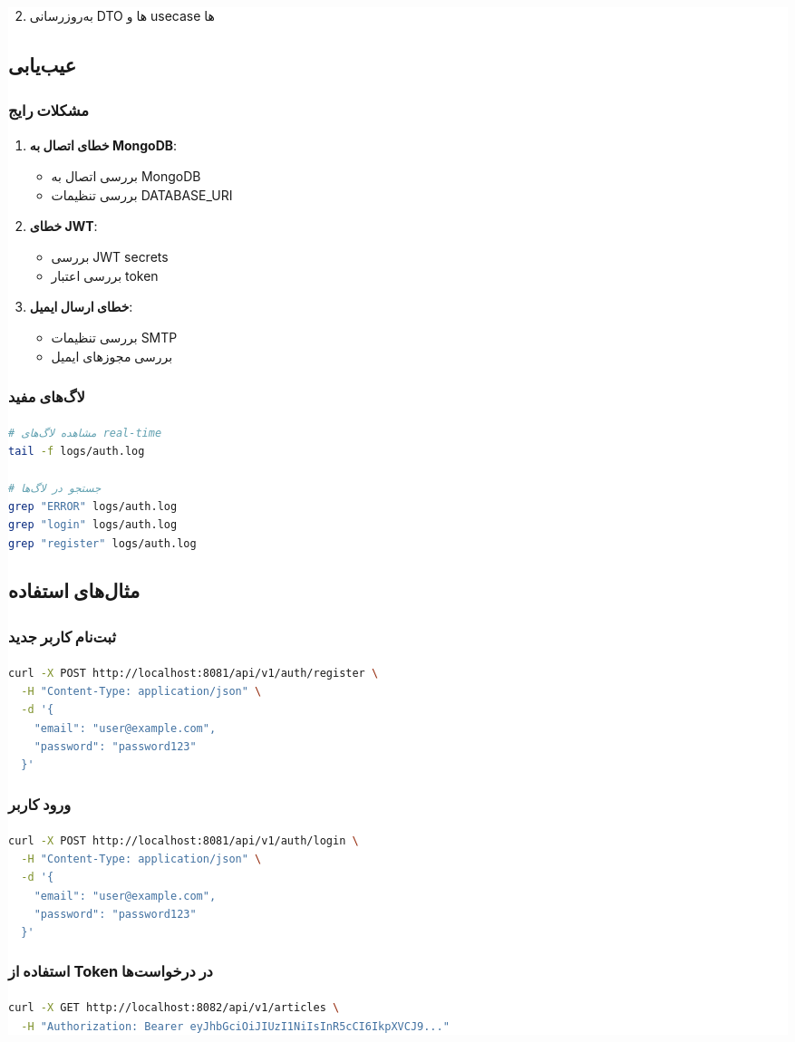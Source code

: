 2. به‌روزرسانی DTO ها و usecase ها

## عیب‌یابی

### مشکلات رایج

1. **خطای اتصال به MongoDB**:
   - بررسی اتصال به MongoDB
   - بررسی تنظیمات DATABASE_URI

2. **خطای JWT**:
   - بررسی JWT secrets
   - بررسی اعتبار token

3. **خطای ارسال ایمیل**:
   - بررسی تنظیمات SMTP
   - بررسی مجوزهای ایمیل

### لاگ‌های مفید

```bash
# مشاهده لاگ‌های real-time
tail -f logs/auth.log

# جستجو در لاگ‌ها
grep "ERROR" logs/auth.log
grep "login" logs/auth.log
grep "register" logs/auth.log
```

## مثال‌های استفاده

### ثبت‌نام کاربر جدید

```bash
curl -X POST http://localhost:8081/api/v1/auth/register \
  -H "Content-Type: application/json" \
  -d '{
    "email": "user@example.com",
    "password": "password123"
  }'
```

### ورود کاربر

```bash
curl -X POST http://localhost:8081/api/v1/auth/login \
  -H "Content-Type: application/json" \
  -d '{
    "email": "user@example.com",
    "password": "password123"
  }'
```

### استفاده از Token در درخواست‌ها

```bash
curl -X GET http://localhost:8082/api/v1/articles \
  -H "Authorization: Bearer eyJhbGciOiJIUzI1NiIsInR5cCI6IkpXVCJ9..."
```
